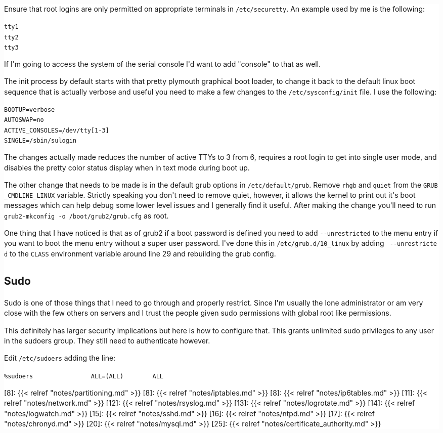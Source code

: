 Ensure that root logins are only permitted on appropriate terminals in
`/etc/securetty`. An example used by me is the following:

```
tty1
tty2
tty3
```

If I'm going to access the system of the serial console I'd want to add
"console" to that as well.

The init process by default starts with that pretty plymouth graphical boot
loader, to change it back to the default linux boot sequence that is actually
verbose and useful you need to make a few changes to the `/etc/sysconfig/init`
file. I use the following:

```
BOOTUP=verbose
AUTOSWAP=no
ACTIVE_CONSOLES=/dev/tty[1-3]
SINGLE=/sbin/sulogin
```

The changes actually made reduces the number of active TTYs to 3 from 6,
requires a root login to get into single user mode, and disables the pretty
color status display when in text mode during boot up.

The other change that needs to be made is in the default grub options in
`/etc/default/grub`. Remove `rhgb` and `quiet` from the `GRUB_CMDLINE_LINUX`
variable. Strictly speaking you don't need to remove quiet, however, it allows
the kernel to print out it's boot messages which can help debug some lower
level issues and I generally find it useful. After making the change you'll
need to run `grub2-mkconfig -o /boot/grub2/grub.cfg` as root.

One thing that I have noticed is that as of grub2 if a boot password is defined
you need to add `--unrestricted` to the menu entry if you want to boot the menu
entry without a super user password. I've done this in `/etc/grub.d/10_linux`
by adding ` --unrestricted` to the `CLASS` environment variable around line 29
and rebuilding the grub config.

## Sudo

Sudo is one of those things that I need to go through and properly restrict.
Since I'm usually the lone administrator or am very close with the few others
on servers and I trust the people given sudo permissions with global root like
permissions.

This definitely has larger security implications but here is how to configure
that. This grants unlimited sudo privileges to any user in the sudoers group.
They still need to authenticate however.

Edit `/etc/sudoers` adding the line:

```
%sudoers                ALL=(ALL)        ALL
```


[1]: https://en.wikipedia.org/wiki/Defence_in_depth
[2]: http://www.nsa.gov/ia/_files/os/redhat/NSA_RHEL_5_GUIDE_v4.2.pdf
[3]: http://web.nvd.nist.gov/view/ncp/repository
[4]: http://benchmarks.cisecurity.org/en-us/
[5]: http://www.sans.org/reading_room/
[8]: {{< relref "notes/partitioning.md" >}}
[8]: {{< relref "notes/iptables.md" >}}
[8]: {{< relref "notes/ip6tables.md" >}}
[11]: {{< relref "notes/network.md" >}}
[12]: {{< relref "notes/rsyslog.md" >}}
[13]: {{< relref "notes/logrotate.md" >}}
[14]: {{< relref "notes/logwatch.md" >}}
[15]: {{< relref "notes/sshd.md" >}}
[16]: {{< relref "notes/ntpd.md" >}}
[17]: {{< relref "notes/chronyd.md" >}}
[20]: {{< relref "notes/mysql.md" >}}
[25]: {{< relref "notes/certificate_authority.md" >}}